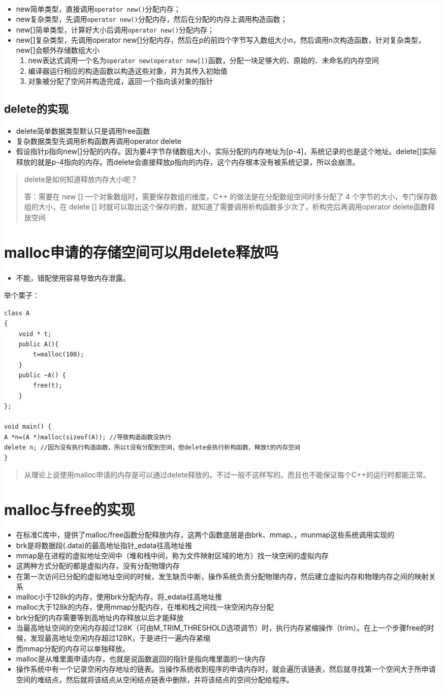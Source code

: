 - new简单类型，直接调用`operator new()`分配内存；
- new复杂类型，先调用`operator new()`分配内存，然后在分配的内存上调用构造函数；
- new[]简单类型，计算好大小后调用`operator new()`分配内存；
- new[]复杂类型，先调用operator new[]分配内存，然后在p的前四个字节写入数组大小n，然后调用n次构造函数，针对复杂类型，new[]会额外存储数组大小
  1. new表达式调用一个名为`operator new(operator new[])`函数，分配一块足够大的、原始的、未命名的内存空间
  2. 编译器运行相应的构造函数以构造这些对象，并为其传入初始值
  3. 对象被分配了空间并构造完成，返回一个指向该对象的指针

## delete的实现

- delete简单数据类型默认只是调用free函数
- 复杂数据类型先调用析构函数再调用operator delete
- 假设指针p指向new[]分配的内存。因为要4字节存储数组大小，实际分配的内存地址为[p-4]，系统记录的也是这个地址。delete[]实际释放的就是p-4指向的内存。而delete会直接释放p指向的内存，这个内存根本没有被系统记录，所以会崩溃。

> delete是如何知道释放内存大小呢？
>
> 答：需要在 new [] 一个对象数组时，需要保存数组的维度，C++ 的做法是在分配数组空间时多分配了 4 个字节的大小，专门保存数组的大小，在 delete [] 时就可以取出这个保存的数，就知道了需要调用析构函数多少次了，析构完后再调用operator delete函数释放空间



# malloc申请的存储空间可以用delete释放吗

- 不能，错配使用容易导致内存泄露。

举个栗子：

```
class A
{
    void * t;
    public A(){
        t=malloc(100);
    }
    public ~A() {
        free(t);
    }
};
 
void main() {
A *n=(A *)malloc(sizeof(A)); //导致构造函数没执行
delete n; //因为没有执行构造函数，所以t没有分配到空间，但delete会执行析构函数，释放t的内存空间
}
```

> 从理论上说使用malloc申请的内存是可以通过delete释放的。不过一般不这样写的。而且也不能保证每个C++的运行时都能正常。



# malloc与free的实现

- 在标准C库中，提供了malloc/free函数分配释放内存，这两个函数底层是由brk、mmap、，munmap这些系统调用实现的
- brk是将数据段(.data)的最高地址指针_edata往高地址推
- mmap是在进程的虚拟地址空间中（堆和栈中间，称为文件映射区域的地方）找一块空闲的虚拟内存
- 这两种方式分配的都是虚拟内存，没有分配物理内存
- 在第一次访问已分配的虚拟地址空间的时候，发生缺页中断，操作系统负责分配物理内存，然后建立虚拟内存和物理内存之间的映射关系
- malloc小于128k的内存，使用brk分配内存，将_edata往高地址推
- malloc大于128k的内存，使用mmap分配内存，在堆和栈之间找一块空闲内存分配
- brk分配的内存需要等到高地址内存释放以后才能释放
- 当最高地址空间的空闲内存超过128K（可由M_TRIM_THRESHOLD选项调节）时，执行内存紧缩操作（trim）。在上一个步骤free的时候，发现最高地址空闲内存超过128K，于是进行一遍内存紧缩
- 而mmap分配的内存可以单独释放。
- malloc是从堆里面申请内存，也就是说函数返回的指针是指向堆里面的一块内存
- 操作系统中有一个记录空闲内存地址的链表。当操作系统收到程序的申请内存时，就会遍历该链表，然后就寻找第一个空间大于所申请空间的堆结点，然后就将该结点从空闲结点链表中删除，并将该结点的空间分配给程序。